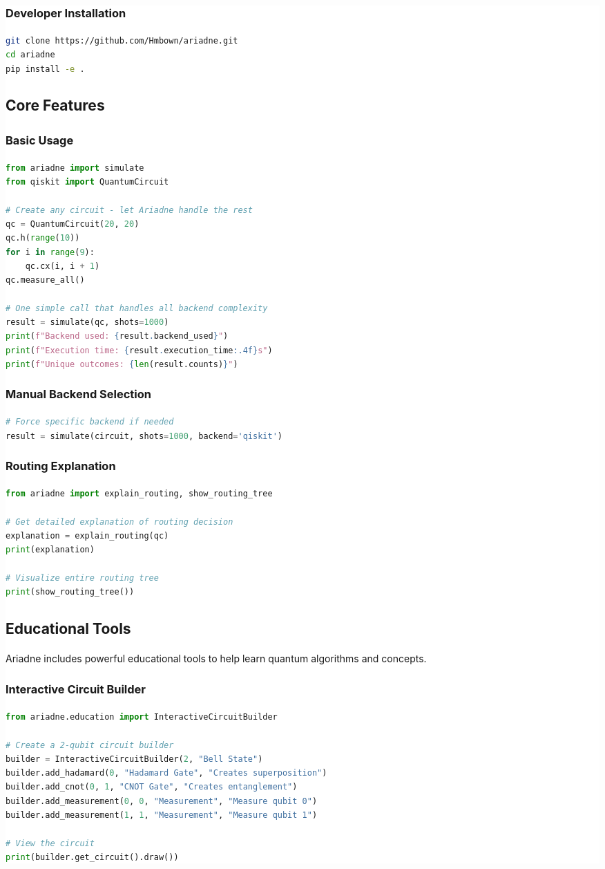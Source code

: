 ### Developer Installation
```bash
git clone https://github.com/Hmbown/ariadne.git
cd ariadne
pip install -e .
```

## Core Features

### Basic Usage
```python
from ariadne import simulate
from qiskit import QuantumCircuit

# Create any circuit - let Ariadne handle the rest
qc = QuantumCircuit(20, 20)
qc.h(range(10))
for i in range(9):
    qc.cx(i, i + 1)
qc.measure_all()

# One simple call that handles all backend complexity
result = simulate(qc, shots=1000)
print(f"Backend used: {result.backend_used}")
print(f"Execution time: {result.execution_time:.4f}s")
print(f"Unique outcomes: {len(result.counts)}")
```

### Manual Backend Selection
```python
# Force specific backend if needed
result = simulate(circuit, shots=1000, backend='qiskit')
```

### Routing Explanation
```python
from ariadne import explain_routing, show_routing_tree

# Get detailed explanation of routing decision
explanation = explain_routing(qc)
print(explanation)

# Visualize entire routing tree
print(show_routing_tree())
```

## Educational Tools

Ariadne includes powerful educational tools to help learn quantum algorithms and concepts.

### Interactive Circuit Builder
```python
from ariadne.education import InteractiveCircuitBuilder

# Create a 2-qubit circuit builder
builder = InteractiveCircuitBuilder(2, "Bell State")
builder.add_hadamard(0, "Hadamard Gate", "Creates superposition")
builder.add_cnot(0, 1, "CNOT Gate", "Creates entanglement")
builder.add_measurement(0, 0, "Measurement", "Measure qubit 0")
builder.add_measurement(1, 1, "Measurement", "Measure qubit 1")

# View the circuit
print(builder.get_circuit().draw())
```